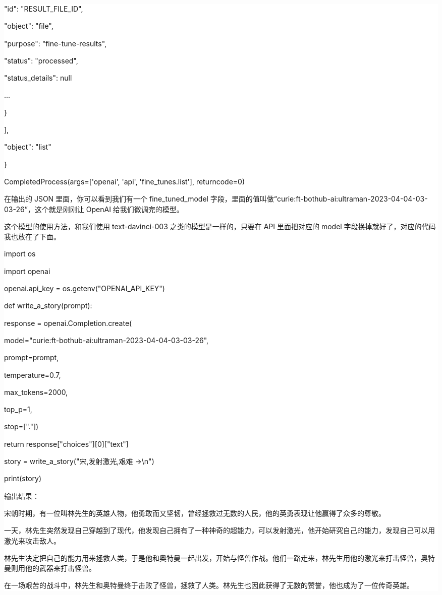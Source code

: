 "id": "RESULT_FILE_ID",

"object": "file",

"purpose": "fine-tune-results",

"status": "processed",

"status_details": null

...

}

],

"object": "list"

}

CompletedProcess(args=['openai', 'api', 'fine_tunes.list'], returncode=0)

在输出的 JSON 里面，你可以看到我们有一个 fine_tuned_model 字段，里面的值叫做“curie:ft-bothub-ai:ultraman-2023-04-04-03-03-26”，这个就是刚刚让 OpenAI 给我们微调完的模型。

这个模型的使用方法，和我们使用 text-davinci-003 之类的模型是一样的，只要在 API 里面把对应的 model 字段换掉就好了，对应的代码我也放在了下面。

import os

import openai

openai.api_key = os.getenv("OPENAI_API_KEY")

def write_a_story(prompt):

response = openai.Completion.create(

model="curie:ft-bothub-ai:ultraman-2023-04-04-03-03-26",

prompt=prompt,

temperature=0.7,

max_tokens=2000,

top_p=1,

stop=["."])

return response["choices"][0]["text"]

story = write_a_story("宋,发射激光,艰难 ->\n")

print(story)

输出结果：

宋朝时期，有一位叫林先生的英雄人物，他勇敢而又坚韧，曾经拯救过无数的人民，他的英勇表现让他赢得了众多的尊敬。

一天，林先生突然发现自己穿越到了现代，他发现自己拥有了一种神奇的超能力，可以发射激光，他开始研究自己的能力，发现自己可以用激光来攻击敌人。

林先生决定把自己的能力用来拯救人类，于是他和奥特曼一起出发，开始与怪兽作战。他们一路走来，林先生用他的激光来打击怪兽，奥特曼则用他的武器来打击怪兽。

在一场艰苦的战斗中，林先生和奥特曼终于击败了怪兽，拯救了人类。林先生也因此获得了无数的赞誉，他也成为了一位传奇英雄。
